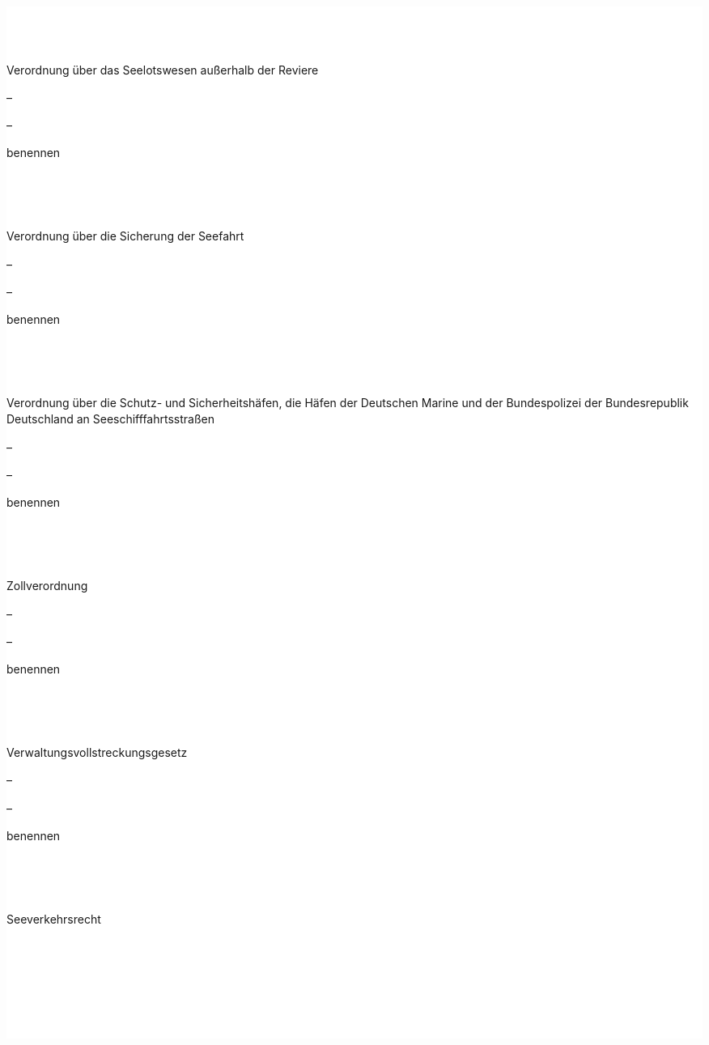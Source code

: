  

 

Verordnung über das Seelotswesen außerhalb der Reviere

–

–

benennen

 

 

Verordnung über die Sicherung der Seefahrt

–

–

benennen

 

 

Verordnung über die Schutz- und Sicherheitshäfen, die Häfen der Deutschen Marine und der Bundespolizei der Bundesrepublik Deutschland an Seeschifffahrtsstraßen

–

–

benennen

 

 

Zollverordnung

–

–

benennen

 

 

Verwaltungsvollstreckungsgesetz

–

–

benennen

 

 

Seeverkehrsrecht

 

 

 

 